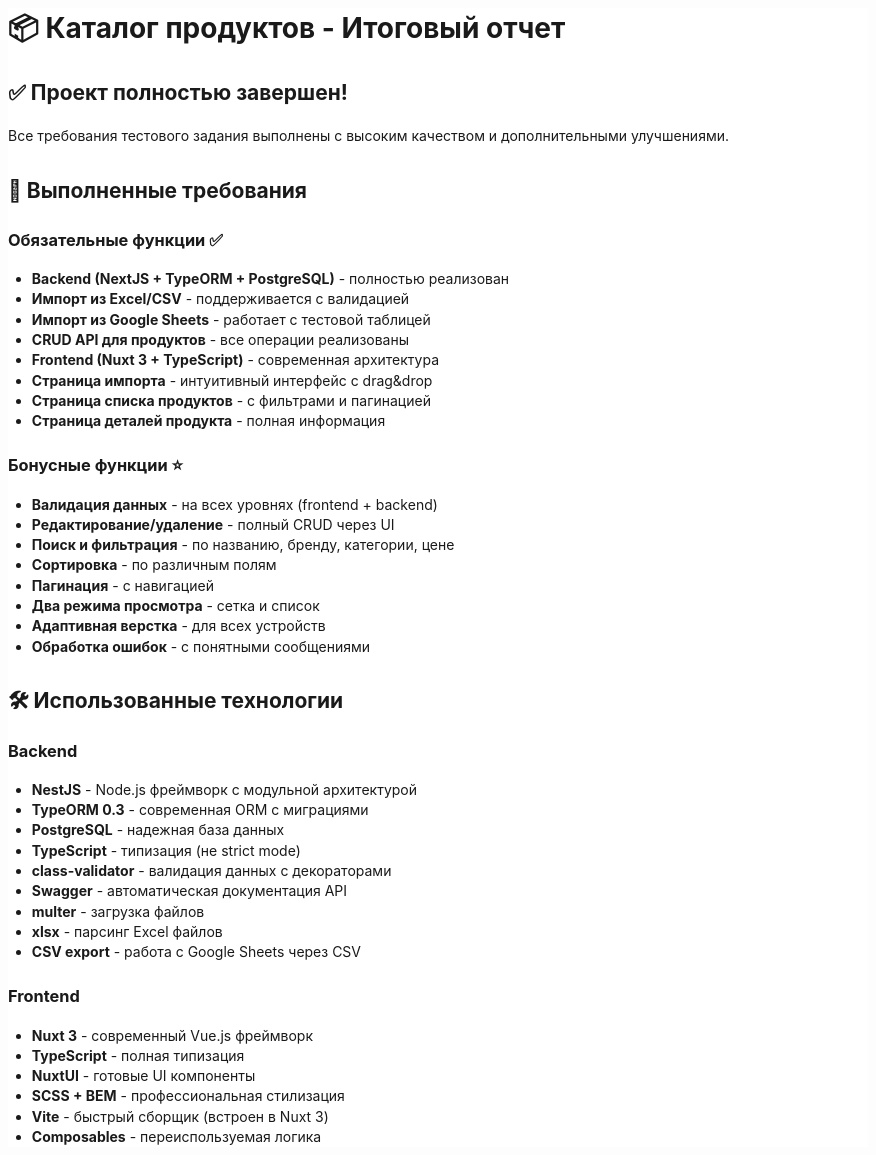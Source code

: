 # 📦 Каталог продуктов - Итоговый отчет

## ✅ Проект полностью завершен!

Все требования тестового задания выполнены с высоким качеством и дополнительными улучшениями.

## 🎯 Выполненные требования

### Обязательные функции ✅
- **Backend (NextJS + TypeORM + PostgreSQL)** - полностью реализован
- **Импорт из Excel/CSV** - поддерживается с валидацией
- **Импорт из Google Sheets** - работает с тестовой таблицей
- **CRUD API для продуктов** - все операции реализованы
- **Frontend (Nuxt 3 + TypeScript)** - современная архитектура
- **Страница импорта** - интуитивный интерфейс с drag&drop
- **Страница списка продуктов** - с фильтрами и пагинацией
- **Страница деталей продукта** - полная информация

### Бонусные функции ⭐
- **Валидация данных** - на всех уровнях (frontend + backend)
- **Редактирование/удаление** - полный CRUD через UI
- **Поиск и фильтрация** - по названию, бренду, категории, цене
- **Сортировка** - по различным полям
- **Пагинация** - с навигацией
- **Два режима просмотра** - сетка и список
- **Адаптивная верстка** - для всех устройств
- **Обработка ошибок** - с понятными сообщениями

## 🛠 Использованные технологии

### Backend
- **NestJS** - Node.js фреймворк с модульной архитектурой
- **TypeORM 0.3** - современная ORM с миграциями
- **PostgreSQL** - надежная база данных
- **TypeScript** - типизация (не strict mode)
- **class-validator** - валидация данных с декораторами
- **Swagger** - автоматическая документация API
- **multer** - загрузка файлов
- **xlsx** - парсинг Excel файлов
- **CSV export** - работа с Google Sheets через CSV

### Frontend
- **Nuxt 3** - современный Vue.js фреймворк
- **TypeScript** - полная типизация
- **NuxtUI** - готовые UI компоненты
- **SCSS + BEM** - профессиональная стилизация
- **Vite** - быстрый сборщик (встроен в Nuxt 3)
- **Composables** - переиспользуемая логика
